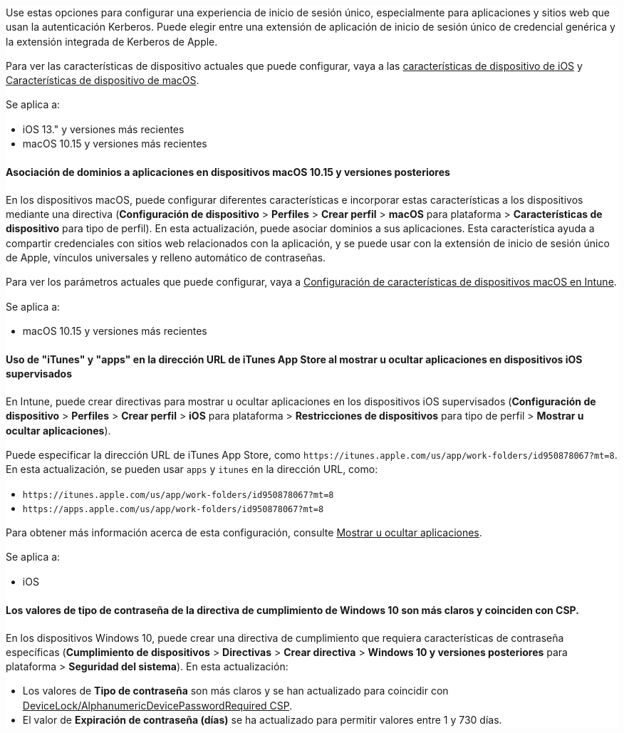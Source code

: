 Use estas opciones para configurar una experiencia de inicio de sesión único, especialmente para aplicaciones y sitios web que usan la autenticación Kerberos. Puede elegir entre una extensión de aplicación de inicio de sesión único de credencial genérica y la extensión integrada de Kerberos de Apple.

Para ver las características de dispositivo actuales que puede configurar, vaya a las [características de dispositivo de iOS](../configuration/ios-device-features-settings.md) y [Características de dispositivo de macOS](../configuration/macos-device-features-settings.md).

Se aplica a:

- iOS 13." y versiones más recientes
- macOS 10.15 y versiones más recientes

#### <a name="associate-domains-to-apps-on-macos-1015-devices---4898079-----"></a>Asociación de dominios a aplicaciones en dispositivos macOS 10.15 y versiones posteriores
En los dispositivos macOS, puede configurar diferentes características e incorporar estas características a los dispositivos mediante una directiva (**Configuración de dispositivo** > **Perfiles** > **Crear perfil** > **macOS** para plataforma > **Características de dispositivo** para tipo de perfil). En esta actualización, puede asociar dominios a sus aplicaciones. Esta característica ayuda a compartir credenciales con sitios web relacionados con la aplicación, y se puede usar con la extensión de inicio de sesión único de Apple, vínculos universales y relleno automático de contraseñas. 

Para ver los parámetros actuales que puede configurar, vaya a [Configuración de características de dispositivos macOS en Intune](../configuration/macos-device-features-settings.md).

Se aplica a:

- macOS 10.15 y versiones más recientes

#### <a name="use-itunes-and-aps-in-the-itunes-app-store-url-when-showing-or-hiding-apps-on-ios-supervised-devices---4928474-----"></a>Uso de "iTunes" y "apps" en la dirección URL de iTunes App Store al mostrar u ocultar aplicaciones en dispositivos iOS supervisados 
En Intune, puede crear directivas para mostrar u ocultar aplicaciones en los dispositivos iOS supervisados (**Configuración de dispositivo** > **Perfiles** > **Crear perfil** > **iOS** para plataforma > **Restricciones de dispositivos** para tipo de perfil > **Mostrar u ocultar aplicaciones**). 

Puede especificar la dirección URL de iTunes App Store, como `https://itunes.apple.com/us/app/work-folders/id950878067?mt=8`. En esta actualización, se pueden usar `apps` y `itunes` en la dirección URL, como:
- `https://itunes.apple.com/us/app/work-folders/id950878067?mt=8`
- `https://apps.apple.com/us/app/work-folders/id950878067?mt=8`

Para obtener más información acerca de esta configuración, consulte [Mostrar u ocultar aplicaciones](../configuration/device-restrictions-ios.md#show-or-hide-apps).

Se aplica a:
- iOS

#### <a name="windows-10-compliance-policy-password-type-values-are-clearer-and-match-csp---5138985---"></a>Los valores de tipo de contraseña de la directiva de cumplimiento de Windows 10 son más claros y coinciden con CSP.
En los dispositivos Windows 10, puede crear una directiva de cumplimiento que requiera características de contraseña específicas (**Cumplimiento de dispositivos** > **Directivas** > **Crear directiva** > **Windows 10 y versiones posteriores** para plataforma > **Seguridad del sistema**). En esta actualización:
- Los valores de **Tipo de contraseña** son más claros y se han actualizado para coincidir con [DeviceLock/AlphanumericDevicePasswordRequired CSP](https://docs.microsoft.com/windows/client-management/mdm/policy-csp-devicelock#devicelock-alphanumericdevicepasswordrequired).
- El valor de **Expiración de contraseña (días)** se ha actualizado para permitir valores entre 1 y 730 días. 
